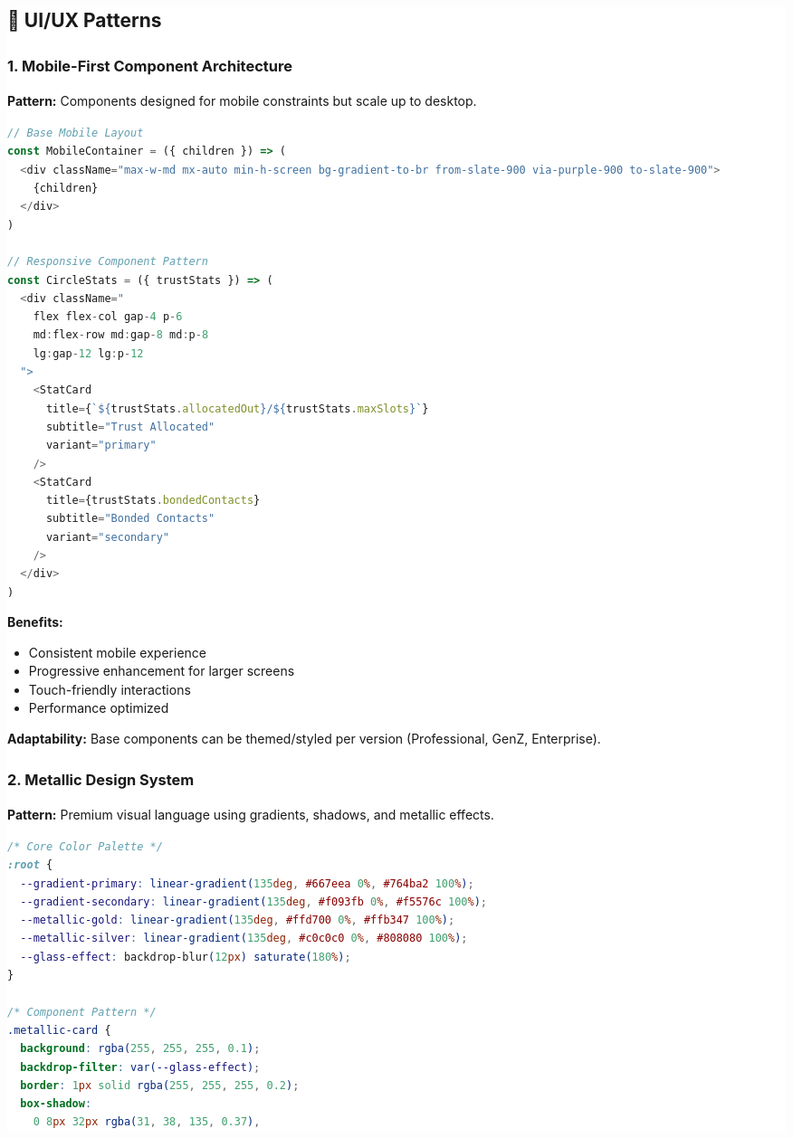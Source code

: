 
## 🎨 UI/UX Patterns

### 1. **Mobile-First Component Architecture**
**Pattern:** Components designed for mobile constraints but scale up to desktop.

```typescript
// Base Mobile Layout
const MobileContainer = ({ children }) => (
  <div className="max-w-md mx-auto min-h-screen bg-gradient-to-br from-slate-900 via-purple-900 to-slate-900">
    {children}
  </div>
)

// Responsive Component Pattern
const CircleStats = ({ trustStats }) => (
  <div className="
    flex flex-col gap-4 p-6
    md:flex-row md:gap-8 md:p-8
    lg:gap-12 lg:p-12
  ">
    <StatCard 
      title={`${trustStats.allocatedOut}/${trustStats.maxSlots}`}
      subtitle="Trust Allocated"
      variant="primary"
    />
    <StatCard 
      title={trustStats.bondedContacts}
      subtitle="Bonded Contacts"
      variant="secondary" 
    />
  </div>
)
```

**Benefits:**
- Consistent mobile experience
- Progressive enhancement for larger screens
- Touch-friendly interactions
- Performance optimized

**Adaptability:** Base components can be themed/styled per version (Professional, GenZ, Enterprise).

### 2. **Metallic Design System**
**Pattern:** Premium visual language using gradients, shadows, and metallic effects.

```css
/* Core Color Palette */
:root {
  --gradient-primary: linear-gradient(135deg, #667eea 0%, #764ba2 100%);
  --gradient-secondary: linear-gradient(135deg, #f093fb 0%, #f5576c 100%);
  --metallic-gold: linear-gradient(135deg, #ffd700 0%, #ffb347 100%);
  --metallic-silver: linear-gradient(135deg, #c0c0c0 0%, #808080 100%);
  --glass-effect: backdrop-blur(12px) saturate(180%);
}

/* Component Pattern */
.metallic-card {
  background: rgba(255, 255, 255, 0.1);
  backdrop-filter: var(--glass-effect);
  border: 1px solid rgba(255, 255, 255, 0.2);
  box-shadow: 
    0 8px 32px rgba(31, 38, 135, 0.37),
```